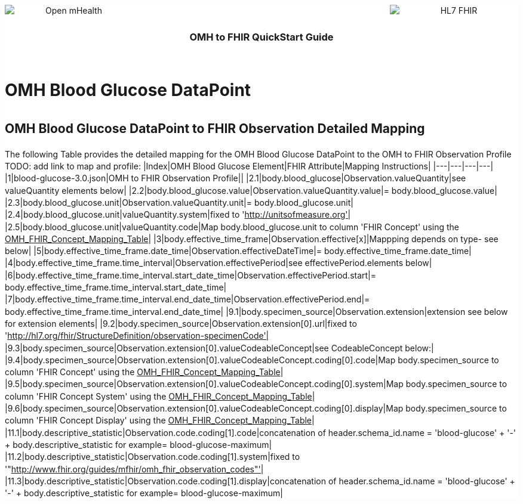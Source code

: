 


<header>
<a href="https://www.openmhealth.org/">
<img style="float: left" width="25%" height="25%" src="https://www.openmhealth.org/wp-content/themes/openmhealth2015/dist/images/logo@2x.png" alt="Open mHealth">
</a>


<a href="http://hl7.org/fhir">
<img style="float: right" width="25%" height="25%" src="http://build.fhir.org/assets/images/fhir-logo-www.png" alt="HL7 FHIR">
</a>

<br />

<h3 class="logoHeader" style="text-align: center">OMH to FHIR QuickStart Guide</h3>
</header>




<style>.markdown-body { max-width: 1500px; }</style>

# OMH Blood Glucose DataPoint

## OMH Blood Glucose DataPoint to FHIR Observation Detailed Mapping

The following Table provides the detailed mapping for the OMH Blood Glucose DataPoint to the OMH to FHIR Observation Profile TODO: add link to map and profile:
|Index|OMH Blood Glucose Element|FHIR Attribute|Mapping Instructions|
|---|---|---|---|
|1|blood-glucose-3.0.json|OMH to FHIR Observation Profile||
|2.1|body.blood_glucose|Observation.valueQuantity|see valueQuantity elements below|
|2.2|body.blood_glucose.value|Observation.valueQuantity.value|=  body.blood_glucose.value|
|2.3|body.blood_glucose.unit|Observation.valueQuantity.unit|=  body.blood_glucose.unit|
|2.4|body.blood_glucose.unit|valueQuantity.system|fixed to 'http://unitsofmeasure.org'|
|2.5|body.blood_glucose.unit|valueQuantity.code|Map body.blood_glucose.unit to column 'FHIR Concept' using  the [OMH_FHIR_Concept_Mapping_Table](#)|
|3|body.effective_time_frame|Observation.effective[x]|Mappping depends on type- see below|
|5|body.effective_time_frame.date_time|Observation.effectiveDateTime|=  body.effective_time_frame.date_time|
|4|body.effective_time_frame.time_interval|Observation.effectivePeriod|see effectivePeriod.elements below|
|6|body.effective_time_frame.time_interval.start_date_time|Observation.effectivePeriod.start|=  body.effective_time_frame.time_interval.start_date_time|
|7|body.effective_time_frame.time_interval.end_date_time|Observation.effectivePeriod.end|=  body.effective_time_frame.time_interval.end_date_time|
|9.1|body.specimen_source|Observation.extension|extension see below for extension elements|
|9.2|body.specimen_source|Observation.extension[0].url|fixed to 'http://hl7.org/fhir/StructureDefinition/observation-specimenCode'|
|9.3|body.specimen_source|Observation.extension[0].valueCodeableConcept|see CodeableConcept below:|
|9.4|body.specimen_source|Observation.extension[0].valueCodeableConcept.coding[0].code|Map body.specimen_source to column 'FHIR Concept' using  the [OMH_FHIR_Concept_Mapping_Table](#)|
|9.5|body.specimen_source|Observation.extension[0].valueCodeableConcept.coding[0].system|Map body.specimen_source to column 'FHIR Concept System' using  the [OMH_FHIR_Concept_Mapping_Table](#)|
|9.6|body.specimen_source|Observation.extension[0].valueCodeableConcept.coding[0].display|Map body.specimen_source to column 'FHIR Concept Display' using  the [OMH_FHIR_Concept_Mapping_Table](#)|
|11.1|body.descriptive_statistic|Observation.code.coding[1].code|concatenation of  header.schema_id.name = 'blood-glucose'  + '-' + body.descriptive_statistic  for example= blood-glucose-maximum|
|11.2|body.descriptive_statistic|Observation.code.coding[1].system|fixed to '"http://www.fhir.org/guides/mfhir/omh_fhir_observation_codes"'|
|11.3|body.descriptive_statistic|Observation.code.coding[1].display|concatenation of  header.schema_id.name = 'blood-glucose'  + '-' + body.descriptive_statistic  for example= blood-glucose-maximum|